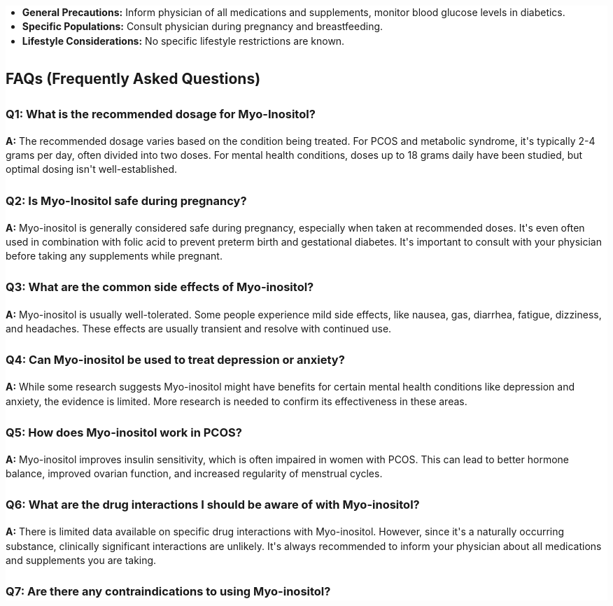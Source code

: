 * **General Precautions:** Inform physician of all medications and supplements, monitor blood glucose levels in diabetics.
* **Specific Populations:** Consult physician during pregnancy and breastfeeding.
* **Lifestyle Considerations:** No specific lifestyle restrictions are known.

## **FAQs (Frequently Asked Questions)**

### **Q1: What is the recommended dosage for Myo-Inositol?**

**A:**  The recommended dosage varies based on the condition being treated. For PCOS and metabolic syndrome, it's typically 2-4 grams per day, often divided into two doses. For mental health conditions, doses up to 18 grams daily have been studied, but optimal dosing isn't well-established.


### **Q2: Is Myo-Inositol safe during pregnancy?**

**A:** Myo-inositol is generally considered safe during pregnancy, especially when taken at recommended doses. It's even often used in combination with folic acid to prevent preterm birth and gestational diabetes. It's important to consult with your physician before taking any supplements while pregnant.

### **Q3: What are the common side effects of Myo-inositol?**

**A:** Myo-inositol is usually well-tolerated. Some people experience mild side effects, like nausea, gas, diarrhea, fatigue, dizziness, and headaches.  These effects are usually transient and resolve with continued use.

### **Q4: Can Myo-inositol be used to treat depression or anxiety?**

**A:**  While some research suggests Myo-inositol might have benefits for certain mental health conditions like depression and anxiety, the evidence is limited. More research is needed to confirm its effectiveness in these areas.  

### **Q5: How does Myo-inositol work in PCOS?**

**A:** Myo-inositol improves insulin sensitivity, which is often impaired in women with PCOS.  This can lead to better hormone balance, improved ovarian function, and increased regularity of menstrual cycles.

### **Q6: What are the drug interactions I should be aware of with Myo-inositol?**

**A:** There is limited data available on specific drug interactions with Myo-inositol.  However, since it's a naturally occurring substance, clinically significant interactions are unlikely. It's always recommended to inform your physician about all medications and supplements you are taking.

### **Q7:  Are there any contraindications to using Myo-inositol?**
